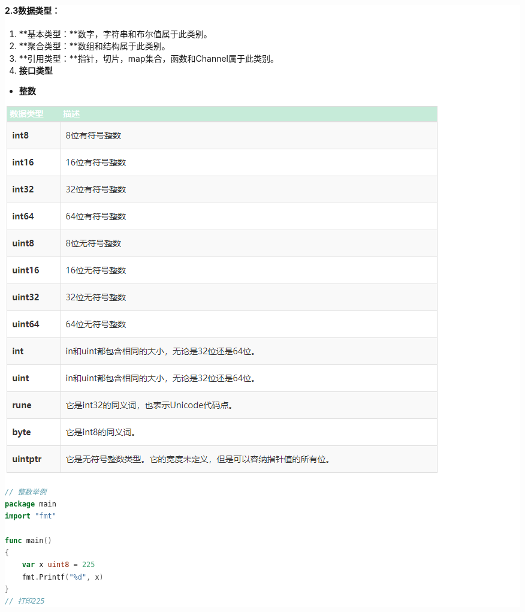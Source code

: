 #### 2.3数据类型：

1. **基本类型：**数字，字符串和布尔值属于此类别。
2. **聚合类型：**数组和结构属于此类别。
3. **引用类型：**指针，切片，map集合，函数和Channel属于此类别。
4. **接口类型**

- **整数**

![image-20231201105115550](../../../images/image-20231201105115550.png)

```go
// 整数举例
package main
import "fmt"

func main()
{
    var x uint8 = 225
    fmt.Printf("%d", x)
}
// 打印225
```
